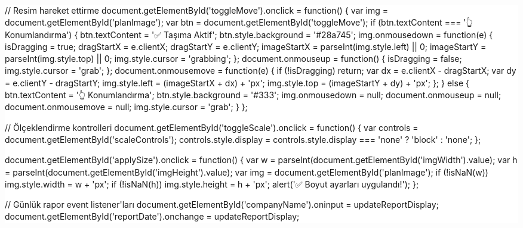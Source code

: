   // Resim hareket ettirme
  document.getElementById('toggleMove').onclick = function() {
    var img = document.getElementById('planImage');
    var btn = document.getElementById('toggleMove');
    if (btn.textContent === '👆 Konumlandırma') {
      btn.textContent = '✅ Taşıma Aktif';
      btn.style.background = '#28a745';
      img.onmousedown = function(e) {
        isDragging = true;
        dragStartX = e.clientX;
        dragStartY = e.clientY;
        imageStartX = parseInt(img.style.left) || 0;
        imageStartY = parseInt(img.style.top) || 0;
        img.style.cursor = 'grabbing';
      };
      document.onmouseup = function() { 
        isDragging = false; 
        img.style.cursor = 'grab'; 
      };
      document.onmousemove = function(e) {
        if (!isDragging) return;
        var dx = e.clientX - dragStartX;
        var dy = e.clientY - dragStartY;
        img.style.left = (imageStartX + dx) + 'px';
        img.style.top = (imageStartY + dy) + 'px';
      };
    } else {
      btn.textContent = '👆 Konumlandırma';
      btn.style.background = '#333';
      img.onmousedown = null;
      document.onmouseup = null;
      document.onmousemove = null;
      img.style.cursor = 'grab';
    }
  };

  // Ölçeklendirme kontrolleri
  document.getElementById('toggleScale').onclick = function() {
    var controls = document.getElementById('scaleControls');
    controls.style.display = controls.style.display === 'none' ? 'block' : 'none';
  };

  document.getElementById('applySize').onclick = function() {
    var w = parseInt(document.getElementById('imgWidth').value);
    var h = parseInt(document.getElementById('imgHeight').value);
    var img = document.getElementById('planImage');
    if (!isNaN(w)) img.style.width = w + 'px';
    if (!isNaN(h)) img.style.height = h + 'px';
    alert('✅ Boyut ayarları uygulandı!');
  };

  // Günlük rapor event listener'ları
  document.getElementById('companyName').oninput = updateReportDisplay;
  document.getElementById('reportDate').onchange = updateReportDisplay;
  